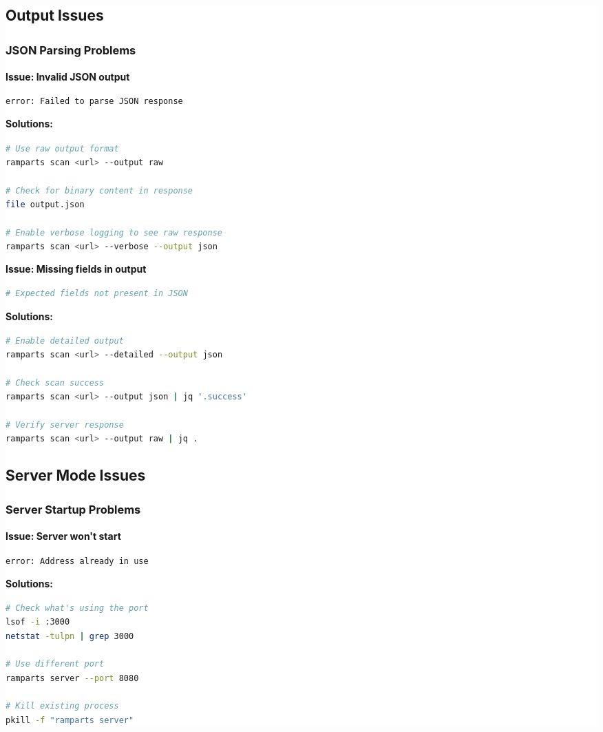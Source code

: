 ## Output Issues

### JSON Parsing Problems

**Issue: Invalid JSON output**
```bash
error: Failed to parse JSON response
```

**Solutions:**
```bash
# Use raw output format
ramparts scan <url> --output raw

# Check for binary content in response
file output.json

# Enable verbose logging to see raw response
ramparts scan <url> --verbose --output json
```

**Issue: Missing fields in output**
```bash
# Expected fields not present in JSON
```

**Solutions:**
```bash
# Enable detailed output
ramparts scan <url> --detailed --output json

# Check scan success
ramparts scan <url> --output json | jq '.success'

# Verify server response
ramparts scan <url> --output raw | jq .
```

## Server Mode Issues

### Server Startup Problems

**Issue: Server won't start**
```bash
error: Address already in use
```

**Solutions:**
```bash
# Check what's using the port
lsof -i :3000
netstat -tulpn | grep 3000

# Use different port
ramparts server --port 8080

# Kill existing process
pkill -f "ramparts server"
```
